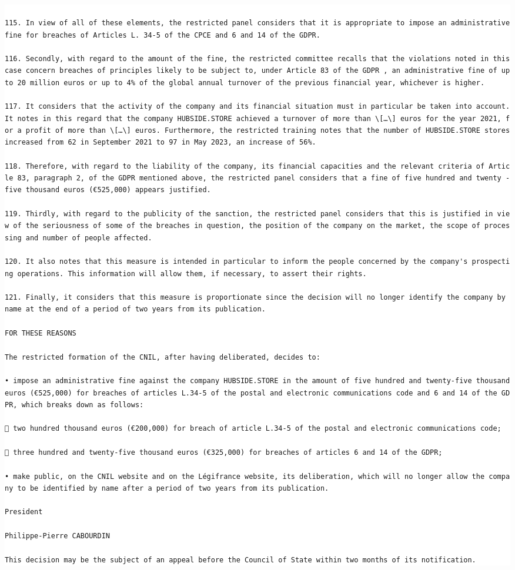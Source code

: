 ```

115. In view of all of these elements, the restricted panel considers that it is appropriate to impose an administrative fine for breaches of Articles L. 34-5 of the CPCE and 6 and 14 of the GDPR.

116. Secondly, with regard to the amount of the fine, the restricted committee recalls that the violations noted in this case concern breaches of principles likely to be subject to, under Article 83 of the GDPR , an administrative fine of up to 20 million euros or up to 4% of the global annual turnover of the previous financial year, whichever is higher.

117. It considers that the activity of the company and its financial situation must in particular be taken into account. It notes in this regard that the company HUBSIDE.STORE achieved a turnover of more than \[…\] euros for the year 2021, for a profit of more than \[…\] euros. Furthermore, the restricted training notes that the number of HUBSIDE.STORE stores increased from 62 in September 2021 to 97 in May 2023, an increase of 56%.

118. Therefore, with regard to the liability of the company, its financial capacities and the relevant criteria of Article 83, paragraph 2, of the GDPR mentioned above, the restricted panel considers that a fine of five hundred and twenty -five thousand euros (€525,000) appears justified.

119. Thirdly, with regard to the publicity of the sanction, the restricted panel considers that this is justified in view of the seriousness of some of the breaches in question, the position of the company on the market, the scope of processing and number of people affected.

120. It also notes that this measure is intended in particular to inform the people concerned by the company's prospecting operations. This information will allow them, if necessary, to assert their rights.

121. Finally, it considers that this measure is proportionate since the decision will no longer identify the company by name at the end of a period of two years from its publication.

FOR THESE REASONS

The restricted formation of the CNIL, after having deliberated, decides to:

• impose an administrative fine against the company HUBSIDE.STORE in the amount of five hundred and twenty-five thousand euros (€525,000) for breaches of articles L.34-5 of the postal and electronic communications code and 6 and 14 of the GDPR, which breaks down as follows:

 two hundred thousand euros (€200,000) for breach of article L.34-5 of the postal and electronic communications code;

 three hundred and twenty-five thousand euros (€325,000) for breaches of articles 6 and 14 of the GDPR;

• make public, on the CNIL website and on the Légifrance website, its deliberation, which will no longer allow the company to be identified by name after a period of two years from its publication.

President

Philippe-Pierre CABOURDIN

This decision may be the subject of an appeal before the Council of State within two months of its notification.

```
